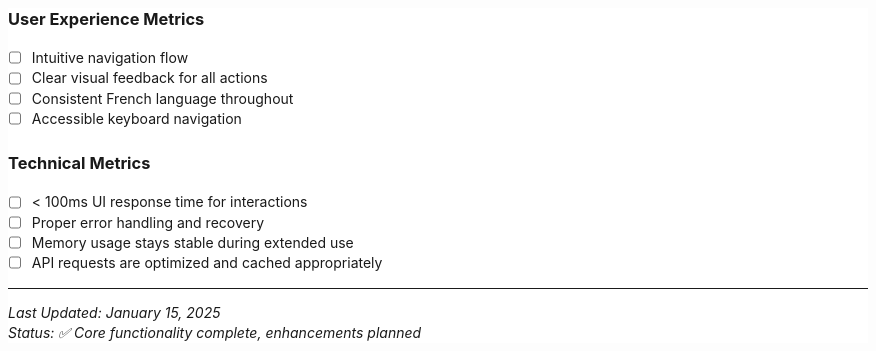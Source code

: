 ### **User Experience Metrics**
- [ ] Intuitive navigation flow
- [ ] Clear visual feedback for all actions
- [ ] Consistent French language throughout
- [ ] Accessible keyboard navigation

### **Technical Metrics**
- [ ] < 100ms UI response time for interactions
- [ ] Proper error handling and recovery
- [ ] Memory usage stays stable during extended use
- [ ] API requests are optimized and cached appropriately

---

*Last Updated: January 15, 2025*  
*Status: ✅ Core functionality complete, enhancements planned* 